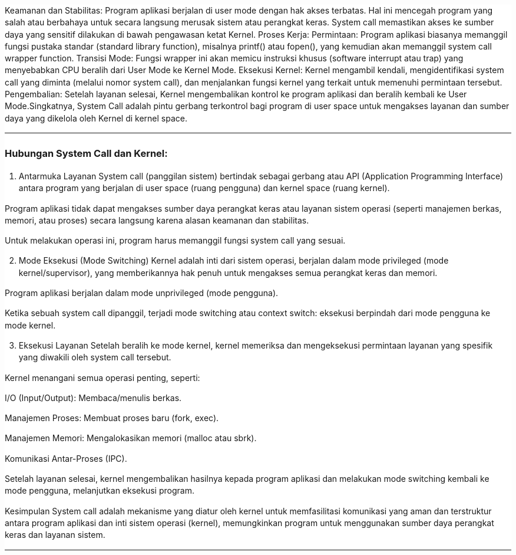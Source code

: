 ​Keamanan dan Stabilitas: Program aplikasi berjalan di user mode dengan hak akses terbatas. Hal ini mencegah program yang salah atau berbahaya untuk secara langsung merusak sistem atau perangkat keras. System call memastikan akses ke sumber daya yang sensitif dilakukan di bawah pengawasan ketat Kernel.
​Proses Kerja:
​Permintaan: Program aplikasi biasanya memanggil fungsi pustaka standar (standard library function), misalnya printf() atau fopen(), yang kemudian akan memanggil system call wrapper function.
​Transisi Mode: Fungsi wrapper ini akan memicu instruksi khusus (software interrupt atau trap) yang menyebabkan CPU beralih dari User Mode ke Kernel Mode.
​Eksekusi Kernel: Kernel mengambil kendali, mengidentifikasi system call yang diminta (melalui nomor system call), dan menjalankan fungsi kernel yang terkait untuk memenuhi permintaan tersebut.
​Pengembalian: Setelah layanan selesai, Kernel mengembalikan kontrol ke program aplikasi dan beralih kembali ke User Mode.Singkatnya, System Call adalah pintu gerbang terkontrol bagi program di user space untuk mengakses layanan dan sumber daya yang dikelola oleh Kernel di kernel space.


---

### **Hubungan System Call dan Kernel:**

1. Antarmuka Layanan
System call (panggilan sistem) bertindak sebagai gerbang atau API (Application Programming Interface) antara program yang berjalan di user space (ruang pengguna) dan kernel space (ruang kernel).

Program aplikasi tidak dapat mengakses sumber daya perangkat keras atau layanan sistem operasi (seperti manajemen berkas, memori, atau proses) secara langsung karena alasan keamanan dan stabilitas.

Untuk melakukan operasi ini, program harus memanggil fungsi system call yang sesuai.

2. Mode Eksekusi (Mode Switching)
Kernel adalah inti dari sistem operasi, berjalan dalam mode privileged (mode kernel/supervisor), yang memberikannya hak penuh untuk mengakses semua perangkat keras dan memori.

Program aplikasi berjalan dalam mode unprivileged (mode pengguna).

Ketika sebuah system call dipanggil, terjadi mode switching atau context switch: eksekusi berpindah dari mode pengguna ke mode kernel.

3. Eksekusi Layanan
Setelah beralih ke mode kernel, kernel memeriksa dan mengeksekusi permintaan layanan yang spesifik yang diwakili oleh system call tersebut.

Kernel menangani semua operasi penting, seperti:

I/O (Input/Output): Membaca/menulis berkas.

Manajemen Proses: Membuat proses baru (fork, exec).

Manajemen Memori: Mengalokasikan memori (malloc atau sbrk).

Komunikasi Antar-Proses (IPC).

Setelah layanan selesai, kernel mengembalikan hasilnya kepada program aplikasi dan melakukan mode switching kembali ke mode pengguna, melanjutkan eksekusi program.

Kesimpulan
System call adalah mekanisme yang diatur oleh kernel untuk memfasilitasi komunikasi yang aman dan terstruktur antara program aplikasi dan inti sistem operasi (kernel), memungkinkan program untuk menggunakan sumber daya perangkat keras dan layanan sistem.

---